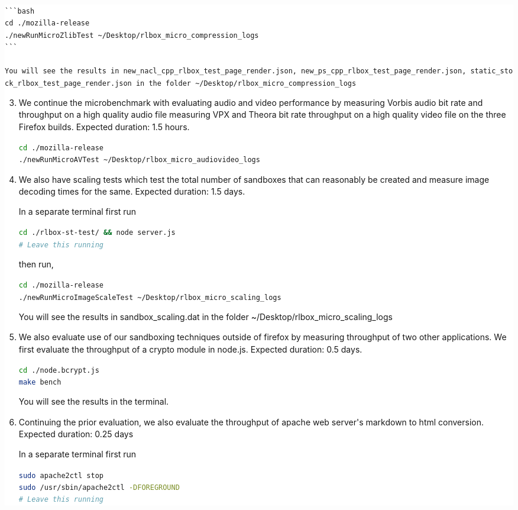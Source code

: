     ```bash
    cd ./mozilla-release
    ./newRunMicroZlibTest ~/Desktop/rlbox_micro_compression_logs
    ```

    You will see the results in new_nacl_cpp_rlbox_test_page_render.json, new_ps_cpp_rlbox_test_page_render.json, static_stock_rlbox_test_page_render.json in the folder ~/Desktop/rlbox_micro_compression_logs

3. We continue the microbenchmark with evaluating audio and video performance by measuring Vorbis audio bit rate and  throughput on a high quality audio file measuring VPX and Theora bit rate throughput on a high quality video file on the three Firefox builds. Expected duration: 1.5 hours.

    ```bash
    cd ./mozilla-release
    ./newRunMicroAVTest ~/Desktop/rlbox_micro_audiovideo_logs
    ```

4. We also have scaling tests which test the total number of sandboxes that can reasonably be created and measure image decoding times for the same. Expected duration: 1.5 days.

    In a separate terminal first run

    ```bash
    cd ./rlbox-st-test/ && node server.js
    # Leave this running
    ```

    then run,

    ```bash
    cd ./mozilla-release
    ./newRunMicroImageScaleTest ~/Desktop/rlbox_micro_scaling_logs
    ```

    You will see the results in sandbox_scaling.dat in the folder ~/Desktop/rlbox_micro_scaling_logs

5. We also evaluate use of our sandboxing techniques outside of firefox by measuring throughput of two other applications. We first evaluate the throughput of a crypto module in node.js. Expected duration: 0.5 days.

    ```bash
    cd ./node.bcrypt.js
    make bench
    ```

    You will see the results in the terminal.

6. Continuing the prior evaluation, we also evaluate the throughput of apache web server's markdown to html conversion. Expected duration: 0.25 days

    In a separate terminal first run

    ```bash
    sudo apache2ctl stop
    sudo /usr/sbin/apache2ctl -DFOREGROUND
    # Leave this running
    ```
